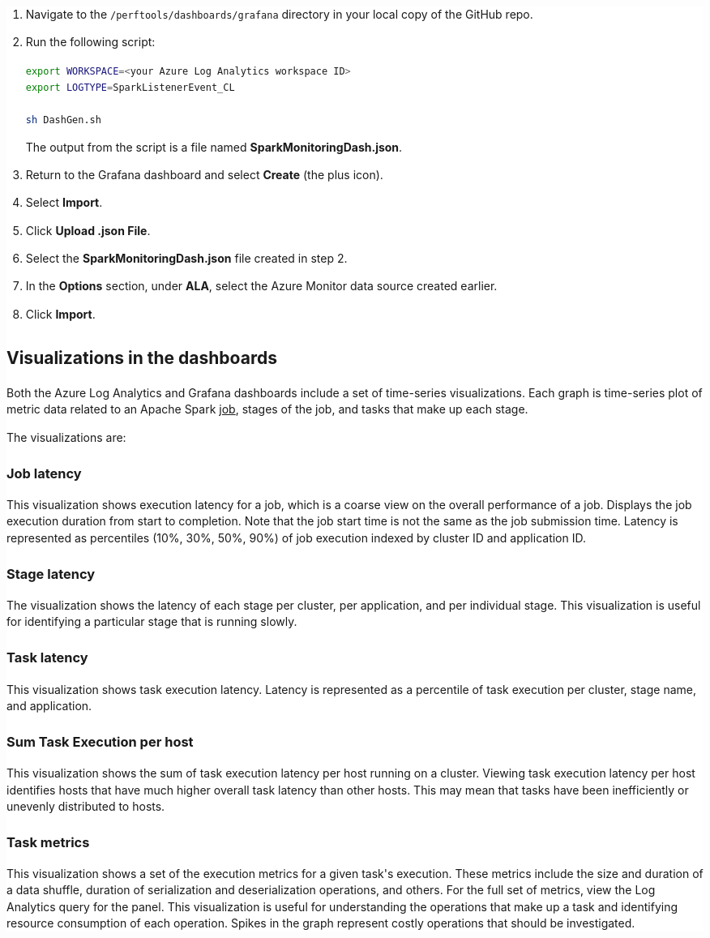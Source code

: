 1. Navigate to the `/perftools/dashboards/grafana` directory in your local copy of the GitHub repo.
1. Run the following script:

    ```bash
    export WORKSPACE=<your Azure Log Analytics workspace ID>
    export LOGTYPE=SparkListenerEvent_CL

    sh DashGen.sh
    ```

    The output from the script is a file named **SparkMonitoringDash.json**.

1. Return to the Grafana dashboard and select **Create** (the plus icon).
1. Select **Import**.
1. Click **Upload .json File**.
1. Select the **SparkMonitoringDash.json** file created in step 2.
1. In the **Options** section, under **ALA**, select the Azure Monitor data source created earlier.
1. Click **Import**.

## Visualizations in the dashboards

Both the Azure Log Analytics and Grafana dashboards include a set of time-series visualizations. Each graph is time-series plot of metric data related to an Apache Spark [job](https://spark.apache.org/docs/latest/job-scheduling.html), stages of the job, and tasks that make up each stage.

The visualizations are:

### Job latency

This visualization shows execution latency for a job, which is a coarse view on the overall performance of a job. Displays the job execution duration from start to completion. Note that the job start time is not the same as the job submission time. Latency is represented as percentiles (10%, 30%, 50%, 90%) of job execution indexed by cluster ID and application ID.

### Stage latency

The visualization shows the latency of each stage per cluster, per application, and per individual stage. This visualization is useful for identifying a particular stage that is running slowly.

### Task latency

This visualization shows task execution latency. Latency is represented as a percentile of task execution per cluster, stage name, and application.

### Sum Task Execution per host

This visualization shows the sum of task execution latency per host running on a cluster. Viewing task execution latency per host identifies hosts that have much higher overall task latency than other hosts. This may mean that tasks have been inefficiently or unevenly distributed to hosts.

### Task metrics

This visualization shows a set of the execution metrics for a given task's execution. These metrics include the size and duration of a data shuffle, duration of serialization and deserialization operations, and others. For the full set of metrics, view the Log Analytics query for the panel. This visualization is useful for understanding the operations that make up a task and identifying resource consumption of each operation. Spikes in the graph represent costly operations that should be investigated.
